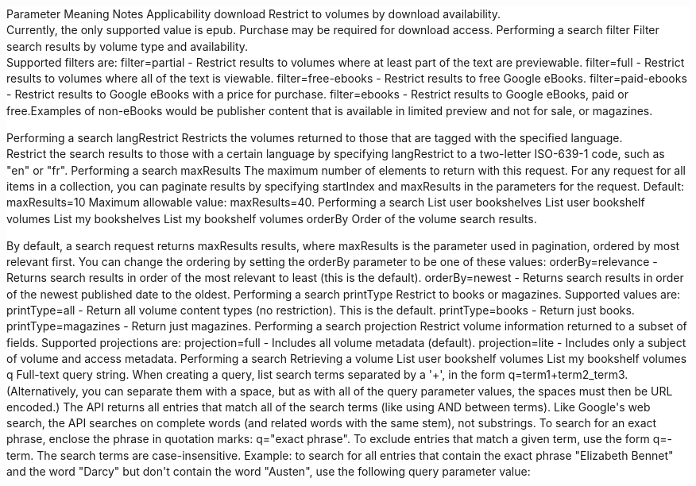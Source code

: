 Parameter	Meaning	Notes	Applicability
download	Restrict to volumes by download availability.	
Currently, the only supported value is epub.
Purchase may be required for download access.
Performing a search
filter	Filter search results by volume type and availability.	
Supported filters are:
filter=partial - Restrict results to volumes where at least part of the text are previewable.
filter=full - Restrict results to volumes where all of the text is viewable.
filter=free-ebooks - Restrict results to free Google eBooks.
filter=paid-ebooks - Restrict results to Google eBooks with a price for purchase.
filter=ebooks - Restrict results to Google eBooks, paid or free.Examples of non-eBooks would be publisher content that is available in limited preview and not for sale, or magazines.
 

Performing a search
langRestrict	Restricts the volumes returned to those that are tagged with the specified language.	
Restrict the search results to those with a certain language by specifying langRestrict to a two-letter ISO-639-1 code, such as "en" or "fr".
Performing a search
maxResults	The maximum number of elements to return with this request.	
For any request for all items in a collection, you can paginate results by specifying startIndex and maxResults in the parameters for the request.
Default: maxResults=10
Maximum allowable value: maxResults=40.
Performing a search
List user bookshelves
List user bookshelf volumes
List my bookshelves
List my bookshelf volumes
orderBy	
Order of the volume search results.

By default, a search request returns maxResults results, where maxResults is the parameter used in pagination, ordered by most relevant first.
You can change the ordering by setting the orderBy parameter to be one of these values:
orderBy=relevance - Returns search results in order of the most relevant to least (this is the default).
orderBy=newest - Returns search results in order of the newest published date to the oldest.
Performing a search
printType	Restrict to books or magazines.	
Supported values are:
printType=all - Return all volume content types (no restriction). This is the default.
printType=books - Return just books.
printType=magazines - Return just magazines.
Performing a search
projection	Restrict volume information returned to a subset of fields.	
Supported projections are:
projection=full - Includes all volume metadata (default).
projection=lite - Includes only a subject of volume and access metadata.
Performing a search
Retrieving a volume
List user bookshelf volumes
List my bookshelf volumes
q	Full-text query string.	
When creating a query, list search terms separated by a '+', in the form q=term1+term2_term3. (Alternatively, you can separate them with a space, but as with all of the query parameter values, the spaces must then be URL encoded.) The API returns all entries that match all of the search terms (like using AND between terms). Like Google's web search, the API searches on complete words (and related words with the same stem), not substrings.
To search for an exact phrase, enclose the phrase in quotation marks: q="exact phrase".
To exclude entries that match a given term, use the form q=-term.
The search terms are case-insensitive.
Example: to search for all entries that contain the exact phrase "Elizabeth Bennet" and the word "Darcy" but don't contain the word "Austen", use the following query parameter value: